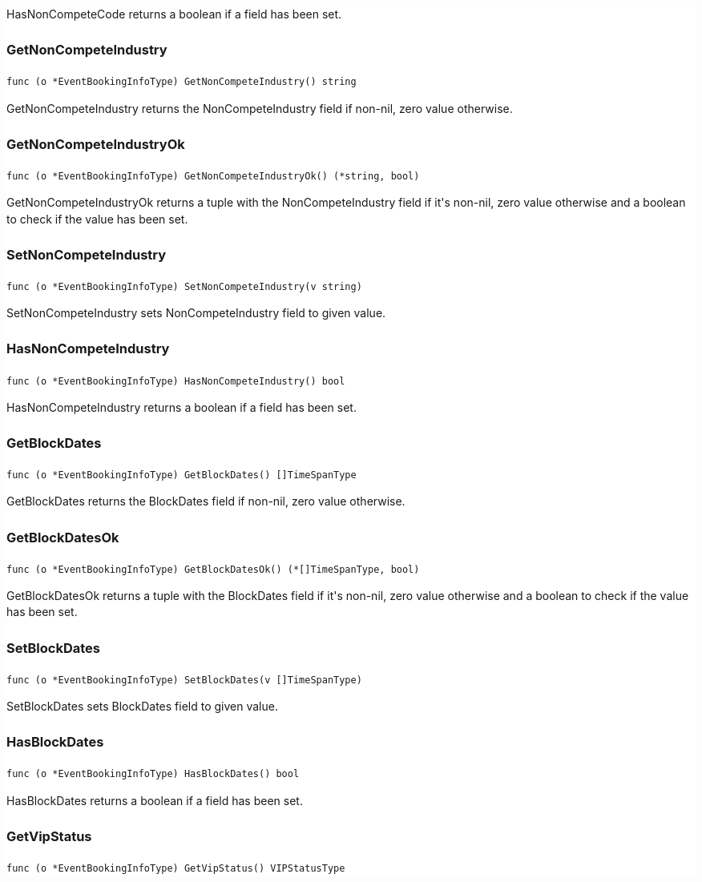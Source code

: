 HasNonCompeteCode returns a boolean if a field has been set.

### GetNonCompeteIndustry

`func (o *EventBookingInfoType) GetNonCompeteIndustry() string`

GetNonCompeteIndustry returns the NonCompeteIndustry field if non-nil, zero value otherwise.

### GetNonCompeteIndustryOk

`func (o *EventBookingInfoType) GetNonCompeteIndustryOk() (*string, bool)`

GetNonCompeteIndustryOk returns a tuple with the NonCompeteIndustry field if it's non-nil, zero value otherwise
and a boolean to check if the value has been set.

### SetNonCompeteIndustry

`func (o *EventBookingInfoType) SetNonCompeteIndustry(v string)`

SetNonCompeteIndustry sets NonCompeteIndustry field to given value.

### HasNonCompeteIndustry

`func (o *EventBookingInfoType) HasNonCompeteIndustry() bool`

HasNonCompeteIndustry returns a boolean if a field has been set.

### GetBlockDates

`func (o *EventBookingInfoType) GetBlockDates() []TimeSpanType`

GetBlockDates returns the BlockDates field if non-nil, zero value otherwise.

### GetBlockDatesOk

`func (o *EventBookingInfoType) GetBlockDatesOk() (*[]TimeSpanType, bool)`

GetBlockDatesOk returns a tuple with the BlockDates field if it's non-nil, zero value otherwise
and a boolean to check if the value has been set.

### SetBlockDates

`func (o *EventBookingInfoType) SetBlockDates(v []TimeSpanType)`

SetBlockDates sets BlockDates field to given value.

### HasBlockDates

`func (o *EventBookingInfoType) HasBlockDates() bool`

HasBlockDates returns a boolean if a field has been set.

### GetVipStatus

`func (o *EventBookingInfoType) GetVipStatus() VIPStatusType`
